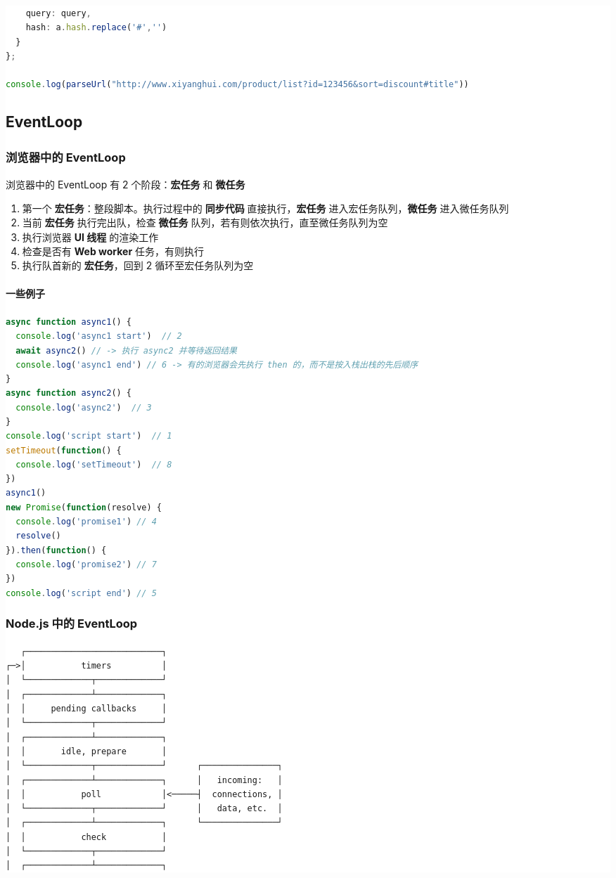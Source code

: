 ```js
    query: query,
    hash: a.hash.replace('#','')
  }
};

console.log(parseUrl("http://www.xiyanghui.com/product/list?id=123456&sort=discount#title"))
```

## EventLoop

### 浏览器中的 EventLoop

浏览器中的 EventLoop 有 2 个阶段：**宏任务** 和 **微任务**

1. 第一个 **宏任务**：整段脚本。执行过程中的 **同步代码** 直接执行，**宏任务** 进入宏任务队列，**微任务** 进入微任务队列
2. 当前 **宏任务** 执行完出队，检查 **微任务** 队列，若有则依次执行，直至微任务队列为空
3. 执行浏览器 **UI 线程** 的渲染工作
4. 检查是否有 **Web worker** 任务，有则执行
5. 执行队首新的 **宏任务**，回到 2 循环至宏任务队列为空

#### 一些例子

```js
async function async1() {
  console.log('async1 start')  // 2
  await async2() // -> 执行 async2 并等待返回结果
  console.log('async1 end') // 6 -> 有的浏览器会先执行 then 的，而不是按入栈出栈的先后顺序
}
async function async2() {
  console.log('async2')  // 3
}
console.log('script start')  // 1
setTimeout(function() {
  console.log('setTimeout')  // 8
})
async1()
new Promise(function(resolve) {
  console.log('promise1') // 4
  resolve()
}).then(function() {
  console.log('promise2') // 7
})
console.log('script end') // 5
```

### Node.js 中的 EventLoop

```
   ┌───────────────────────────┐
┌─>│           timers          │
│  └─────────────┬─────────────┘
│  ┌─────────────┴─────────────┐
│  │     pending callbacks     │
│  └─────────────┬─────────────┘
│  ┌─────────────┴─────────────┐
│  │       idle, prepare       │
│  └─────────────┬─────────────┘      ┌───────────────┐
│  ┌─────────────┴─────────────┐      │   incoming:   │
│  │           poll            │<─────┤  connections, │
│  └─────────────┬─────────────┘      │   data, etc.  │
│  ┌─────────────┴─────────────┐      └───────────────┘
│  │           check           │
│  └─────────────┬─────────────┘
│  ┌─────────────┴─────────────┐
```